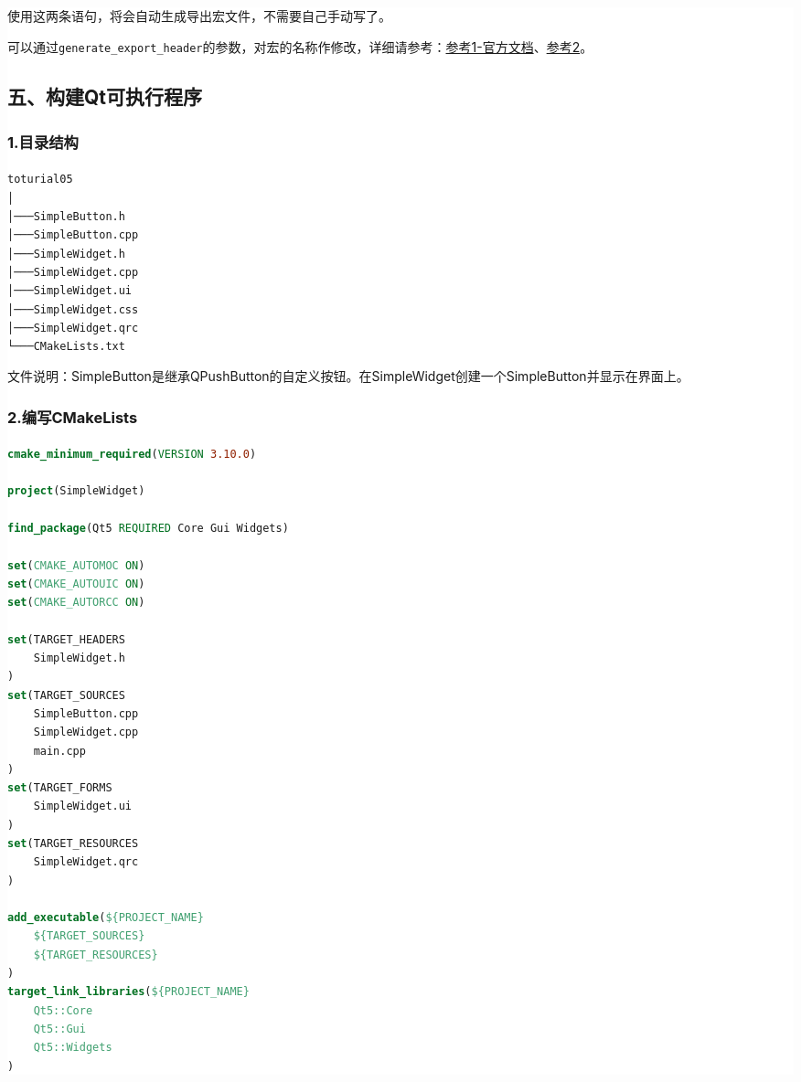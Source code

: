 使用这两条语句，将会自动生成导出宏文件，不需要自己手动写了。

可以通过`generate_export_header`的参数，对宏的名称作修改，详细请参考：[参考1-官方文档](https://cmake.org/cmake/help/v3.6/module/GenerateExportHeader.html?highlight=generate_export_header)、[参考2](https://blog.kitware.com/create-dlls-on-windows-without-declspec-using-new-cmake-export-all-feature/)。

## 五、构建Qt可执行程序

### 1.目录结构

```
toturial05  
│
│───SimpleButton.h
│───SimpleButton.cpp
│───SimpleWidget.h
│───SimpleWidget.cpp
│───SimpleWidget.ui
│───SimpleWidget.css
│───SimpleWidget.qrc
└───CMakeLists.txt
```

文件说明：SimpleButton是继承QPushButton的自定义按钮。在SimpleWidget创建一个SimpleButton并显示在界面上。

### 2.编写CMakeLists

```cmake
cmake_minimum_required(VERSION 3.10.0)

project(SimpleWidget)

find_package(Qt5 REQUIRED Core Gui Widgets)

set(CMAKE_AUTOMOC ON)
set(CMAKE_AUTOUIC ON)
set(CMAKE_AUTORCC ON)

set(TARGET_HEADERS
	SimpleWidget.h
)
set(TARGET_SOURCES
	SimpleButton.cpp
	SimpleWidget.cpp
	main.cpp
)
set(TARGET_FORMS
	SimpleWidget.ui
)
set(TARGET_RESOURCES
	SimpleWidget.qrc
)

add_executable(${PROJECT_NAME}
	${TARGET_SOURCES}
	${TARGET_RESOURCES}
)
target_link_libraries(${PROJECT_NAME}
	Qt5::Core
	Qt5::Gui
	Qt5::Widgets
)
```
